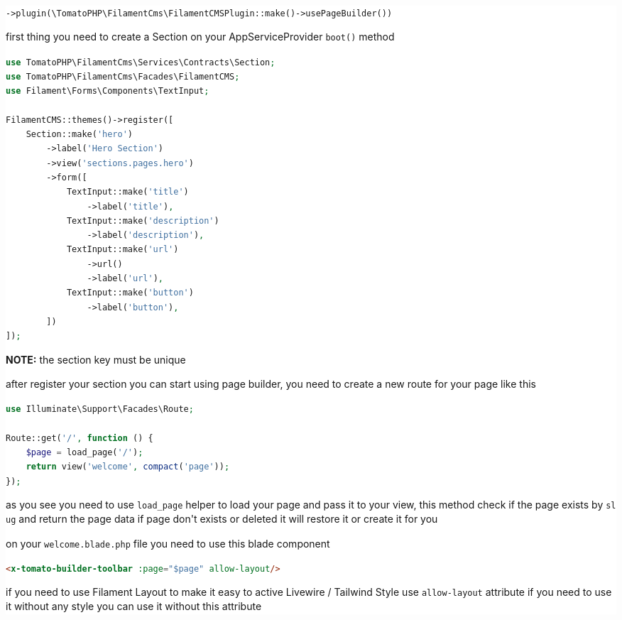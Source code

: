 ```php
->plugin(\TomatoPHP\FilamentCms\FilamentCMSPlugin::make()->usePageBuilder())
```

first thing you need to create a Section on your AppServiceProvider `boot()` method

```php
use TomatoPHP\FilamentCms\Services\Contracts\Section;
use TomatoPHP\FilamentCms\Facades\FilamentCMS;
use Filament\Forms\Components\TextInput;

FilamentCMS::themes()->register([
    Section::make('hero')
        ->label('Hero Section')
        ->view('sections.pages.hero')
        ->form([
            TextInput::make('title')
                ->label('title'),
            TextInput::make('description')
                ->label('description'),
            TextInput::make('url')
                ->url()
                ->label('url'),
            TextInput::make('button')
                ->label('button'),
        ])
]);

```

**NOTE:** the section key must be unique 

after register your section you can start using page builder, you need to create a new route for your page like this

```php
use Illuminate\Support\Facades\Route;

Route::get('/', function () {
    $page = load_page('/');
    return view('welcome', compact('page'));
});

```

as you see you need to use `load_page` helper to load your page and pass it to your view, this method check if the page exists by `slug` and return the page data if page don't exists or deleted it will restore it or create it for you 

on your `welcome.blade.php` file you need to use this blade component 

```html
<x-tomato-builder-toolbar :page="$page" allow-layout/>
```

if you need to use Filament Layout to make it easy to active Livewire / Tailwind Style use `allow-layout` attribute if you need to use it without any style you can use it without this attribute
